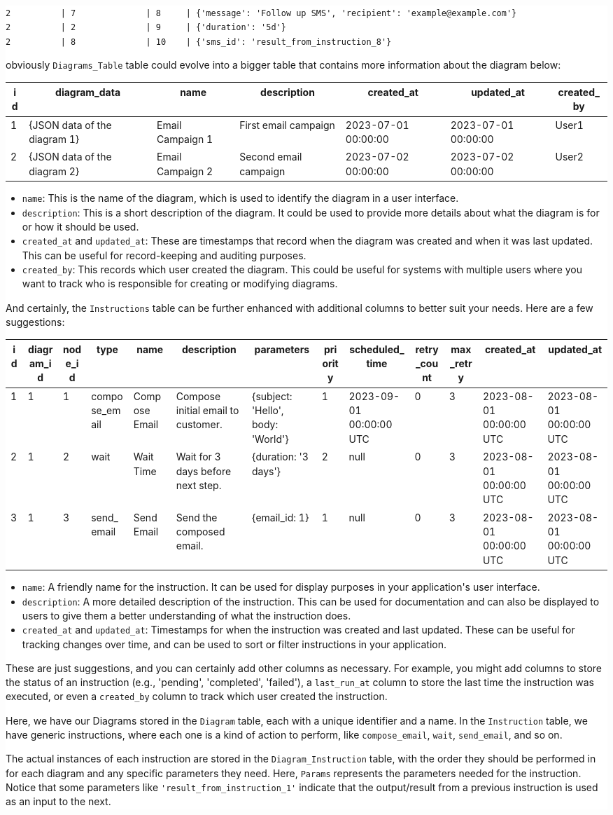 ```
2          | 7              | 8     | {'message': 'Follow up SMS', 'recipient': 'example@example.com'}
2          | 2              | 9     | {'duration': '5d'}
2          | 8              | 10    | {'sms_id': 'result_from_instruction_8'}
```
 obviously `Diagrams_Table` table could evolve into a bigger table that contains more information about the diagram below:

| id  | diagram_data | name             | description     | created_at           | updated_at           | created_by   |
|-----|--------------|------------------|-----------------|----------------------|----------------------|--------------|
| 1   | {JSON data of the diagram 1} | Email Campaign 1 | First email campaign | 2023-07-01 00:00:00 | 2023-07-01 00:00:00 | User1 |
| 2   | {JSON data of the diagram 2} | Email Campaign 2 | Second email campaign | 2023-07-02 00:00:00 | 2023-07-02 00:00:00 | User2 |

- `name`: This is the name of the diagram, which is used to identify the diagram in a user interface.
- `description`: This is a short description of the diagram. It could be used to provide more details about what the diagram is for or how it should be used.
- `created_at` and `updated_at`: These are timestamps that record when the diagram was created and when it was last updated. This can be useful for record-keeping and auditing purposes.
- `created_by`: This records which user created the diagram. This could be useful for systems with multiple users where you want to track who is responsible for creating or modifying diagrams.

And certainly, the `Instructions` table can be further enhanced with additional columns to better suit your needs. Here are a few suggestions:

| id  | diagram_id | node_id | type       | name   | description    | parameters                         | priority | scheduled_time          | retry_count | max_retry | created_at            | updated_at            |
|-----|------------|---------|------------|--------|----------------|------------------------------------|----------|-------------------------|-------------|-----------|-----------------------|-----------------------|
| 1   | 1          | 1       | compose_email | Compose Email | Compose initial email to customer. | {subject: 'Hello', body: 'World'}  | 1        | 2023-09-01 00:00:00 UTC | 0           | 3         | 2023-08-01 00:00:00 UTC | 2023-08-01 00:00:00 UTC |
| 2   | 1          | 2       | wait       | Wait Time  | Wait for 3 days before next step.  | {duration: '3 days'}               | 2        | null                    | 0           | 3         | 2023-08-01 00:00:00 UTC | 2023-08-01 00:00:00 UTC |
| 3   | 1          | 3       | send_email | Send Email | Send the composed email.           | {email_id: 1}                      | 1        | null                    | 0           | 3         | 2023-08-01 00:00:00 UTC | 2023-08-01 00:00:00 UTC |

- `name`: A friendly name for the instruction. It can be used for display purposes in your application's user interface.
- `description`: A more detailed description of the instruction. This can be used for documentation and can also be displayed to users to give them a better understanding of what the instruction does.
- `created_at` and `updated_at`: Timestamps for when the instruction was created and last updated. These can be useful for tracking changes over time, and can be used to sort or filter instructions in your application.

These are just suggestions, and you can certainly add other columns as necessary. For example, you might add columns to store the status of an instruction (e.g., 'pending', 'completed', 'failed'), a `last_run_at` column to store the last time the instruction was executed, or even a `created_by` column to track which user created the instruction.

Here, we have our Diagrams stored in the `Diagram` table, each with a unique identifier and a name. In the `Instruction` table, we have generic instructions, where each one is a kind of action to perform, like `compose_email`, `wait`, `send_email`, and so on. 

The actual instances of each instruction are stored in the `Diagram_Instruction` table, with the order they should be performed in for each diagram and any specific parameters they need. Here, `Params` represents the parameters needed for the instruction. Notice that some parameters like `'result_from_instruction_1'` indicate that the output/result from a previous instruction is used as an input to the next.
